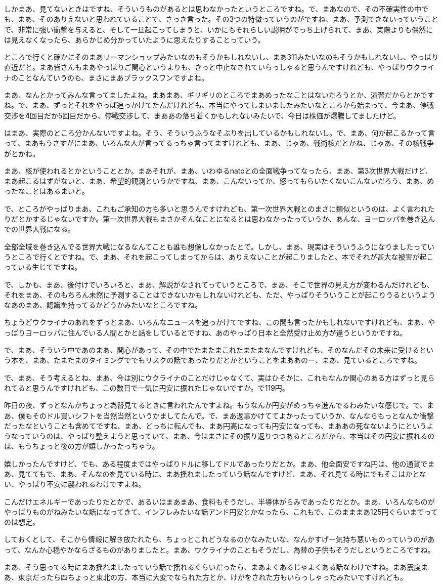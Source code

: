 しかまあ、見てないときはですね、そういうものがあるとは思わなかったというところですね。で、まあなので、その不確実性の中でも、まあ、そのありえないと思われていることで、さっき言った。その3つの特徴っていうのがですね、まあ、予測できないっていうことで、非常に強い衝撃を与えると、そして一旦起こってしまうと、いかにもそれらしい説明がでっち上げられて、まあ、実際よりも偶然には見えなくなったら、あらかじめ分かっていたように思えたりすることっていう。


ところで行くと確かにそのまあリーマンショップみたいなのもそうかもしれないし、まあ311みたいなのもそうかもしれないし、やっぱり直近だと。まあ皆さんもまあやっぱりご関心というよりも、きっと中止なされていらっしゃると思うんですけれども、やっぱりウクライナのことなんていうのも、まさにまあブラックスワンですよね。


まあ、なんとかってみんな言ってましたよね。まあまあ、ギリギリのところでまあめったなことはないだろうとか、演習だからとかですね。で、まあ、ずっとそれをやっぱ追っかけてたんだけれども、本当にやってしまいましたみたいなところから始まって、今まあ、停戦交渉を4回目だか5回目だから、停戦交渉して、まああの落ち着くかもしれないみたいで、今日は株価が爆騰してましたけど。


はまあ、実際のところ分かんないですよね。そう、そういうふうなそぶりを出しているかもしれないし。で、まあ、何が起こるかって言って、まあもうさすがにまあ、いろんな人が言ってるっちゃ言ってますけれども、まあ、じゃあ、戦術核だとかね、じゃあ、その核戦争がとかね。


まあ、核が使われるとかということとか。まあそれが、まあ、いわゆるnatoとの全面戦争ってなったら、まあ、第3次世界大戦だけど、まあ起こるはずがないと、まあ、希望的観測というかですね、まあ、こんないってか、怒ってもらいたくないこんないだろう、まあ、めったなことはあるまいと。


で、ところがやっぱりまあ、これもご承知の方も多いと思うんですけれども、第一次世界大戦とのまさに類似というのは、よく言われたりだとかするじゃないですか。第一次世界大戦もまさかそんなことになるとは思わなかったっていうか、あんな、ヨーロッパを巻き込んでの世界大戦になる。


全部全域を巻き込んでる世界大戦になるなんてことも誰も想像しなかったとで。しかし、まあ、現実はそういうふうになりましたっていうところで行くとですね。で、まあ、それを起こってしまってからは、ありえないことが起こりましたと、本でそれが甚大な被害が起こっている生じてですね。


で、しかも、まあ、後付けでいろいろと、まあ、解説がなされてっていうところで、まあ、そこで世界の見え方が変わるんだけれども、それをまあ、そのもちろん未然に予測することはできないかもしれないけれども、ただ、やっぱりそういうことが起こりうるというようなあのまあ、認識を持ってるかどうかみたいなところですね。


ちょうどウクライナのあれをずっとまあ、いろんなニュースを追っかけてですね、この間も言ったかもしれないですけれども、まあ、やっぱりヨーロッパに住んでいる人間とかと話をしているとですね、あのやっぱり日本と全然受け止め方が違うというかですね。


で、まあ、そういう中であのまあ、関心があって、その中でたまたまこれたまたまなんですけれども、そのなんだその未来に受けるという本を、まあ、たまたまのタイミングででもリスクの話であったりだとかということをまああのー、まあ、見ているところですね。


で、まあ、そう考えるとね、まあ、今は別にウクライナのことだけじゃなくて、実はひそかに、これもなんか関心のある方はずっと見られてると思うんですけれども、この数日で一気に円安に振れたじゃないですか。で119円。


昨日の夜、ずっとなんかちょっと為替見てるときに言われたんですよね。もうなんか円安がめっちゃ進んでるわみたいな感じで。で、まあ、僕もそのドル買いシフトを当然当然というかましてたんで。で、まあ返事かけててよかったっていうか、なんならもっとなんか衝撃だったなということも含めてですね、まあ、どっちに転んでも、まあ円高になっても円安になっても、まああの死なないようにというようなっていうのは、やっぱり整えようと思っていて、まあ、今はまさにその振り返りつつあるところだから、本当はその円安に振れるのは、もうちょっと後の方が嬉しかったっちゃう。


嬉しかったんですけど、でも、ある程度まではやっぱりドルに移してドルであったりだとか。まあ、他全面安ですね円は、他の通貨でまあ、見ててもで、まあ、そんなのを見ている時に、まあ揺れましたっていう話なんですけど、まあ、それ見てる時にでもそこはかとない、やっぱり不安に襲われるわけですよね。


こんだけエネルギーであったりだとかで、あるいはまあまあ、食料もそうだし、半導体がらみであったりだとか。まあ、いろんなものがやっぱりものがねみたいな話になってきて、インフレみたいな話アンド円安とかなったら、これもで、このまままあ125円ぐらいまでってのは想定。


しておくとして、そこから情報に解き放たれたら、ちょっとこれどうなるのかなみたいな、なんかすげー気持ち悪いものっていうのがあって、なんか心穏やかならざるものがありましたと。まあ、ウクライナのこともそうだし、為替の子供もそうだしというところですね。


まあ、そう思ってる時にまあ揺れましたっていう話で揺れるぐらいだったら、まあよくあるじゃよくある話なわけですね。まあ震度まあ、東京だったら四ちょっと東北の方、本当に大変でなられた方とか、けがをされた方もいらっしゃったみたいですけれども。
